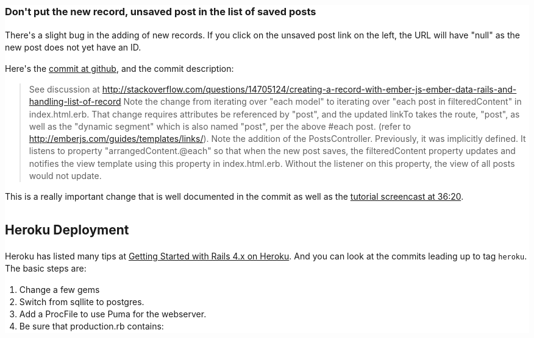 </p></div>

</div>

<div id="outline-container-3-5" class="outline-3">
<h3 id="sec-3-5">Don't put the new record, unsaved post in the list of saved posts</h3>
<div class="outline-text-3" id="text-3-5">

<p>There's a slight bug in the adding of new records. If you click on the unsaved
post link on the left, the URL will have "null" as the new post does not yet
have an ID.
</p>
<p>
Here's the <a href="https://github.com/justin808/ember-js-guides-railsonmaui-rails4/commit/8c58b6fac8b978f622bf772654258479ba22bae0">commit at github</a>, and the commit description:
</p><blockquote>

<p>See discussion at
<a href="http://stackoverflow.com/questions/14705124/creating-a-record-with-ember-js-ember-data-rails-and-handling-list-of-record">http://stackoverflow.com/questions/14705124/creating-a-record-with-ember-js-ember-data-rails-and-handling-list-of-record</a>
Note the change from iterating over "each model" to iterating over "each post in
filteredContent" in index.html.erb. That change requires attributes be
referenced by "post", and the updated linkTo takes the route, "post", as well as
the "dynamic segment" which is also named "post", per the above #each post.
(refer to <a href="http://emberjs.com/guides/templates/links/">http://emberjs.com/guides/templates/links/</a>). Note the addition of the
PostsController. Previously, it was implicitly defined. It listens to property
"arrangedContent.@each" so that when the new post saves, the filteredContent
property updates and notifies the view template using this property in
index.html.erb. Without the listener on this property, the view of all posts
would not update.
</p>
</blockquote>


<p>
This is a really important change that is well documented in the commit as well
as the <a href="http://youtu.be/ac1mYhCMRNc?t=36m20s">tutorial screencast at 36:20</a>.
</p>

</div>
</div>

</div>

<div id="outline-container-4" class="outline-2">
<h2 id="sec-4">Heroku Deployment</h2>
<div class="outline-text-2" id="text-4">

<p>Heroku has listed many tips at <a href="https://devcenter.heroku.com/articles/rails4">Getting Started with Rails 4.x on Heroku</a>. And you
can look at the commits leading up to tag <code>heroku</code>. The basic steps are:
</p><ol>
<li>Change a few gems
</li>
<li>Switch from sqllite to postgres.
</li>
<li>Add a ProcFile to use Puma for the webserver.
</li>
<li>Be sure that production.rb contains:
</li>
</ol>
